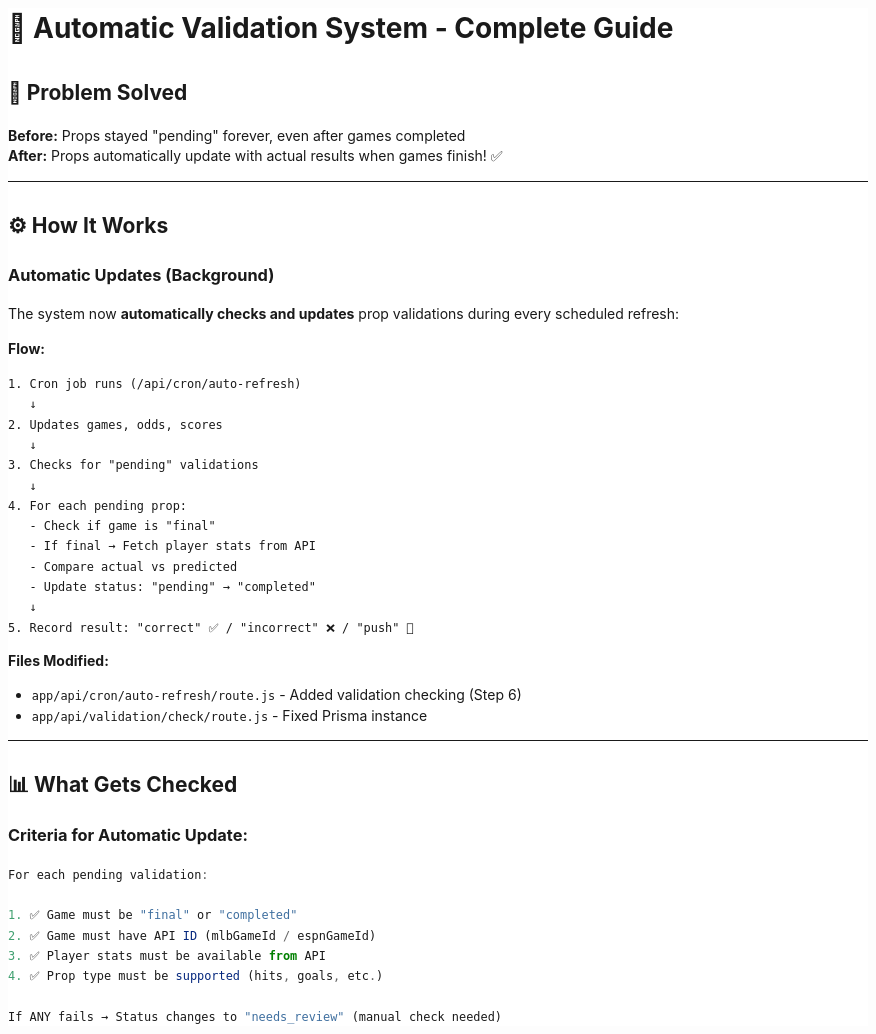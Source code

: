 # 🤖 Automatic Validation System - Complete Guide

## 🎯 Problem Solved

**Before:** Props stayed "pending" forever, even after games completed  
**After:** Props automatically update with actual results when games finish! ✅

---

## ⚙️ How It Works

### **Automatic Updates (Background)**

The system now **automatically checks and updates** prop validations during every scheduled refresh:

**Flow:**
```
1. Cron job runs (/api/cron/auto-refresh)
   ↓
2. Updates games, odds, scores
   ↓
3. Checks for "pending" validations
   ↓
4. For each pending prop:
   - Check if game is "final"
   - If final → Fetch player stats from API
   - Compare actual vs predicted
   - Update status: "pending" → "completed"
   ↓
5. Record result: "correct" ✅ / "incorrect" ❌ / "push" 🟰
```

**Files Modified:**
- `app/api/cron/auto-refresh/route.js` - Added validation checking (Step 6)
- `app/api/validation/check/route.js` - Fixed Prisma instance

---

## 📊 What Gets Checked

### **Criteria for Automatic Update:**

```javascript
For each pending validation:

1. ✅ Game must be "final" or "completed"
2. ✅ Game must have API ID (mlbGameId / espnGameId)
3. ✅ Player stats must be available from API
4. ✅ Prop type must be supported (hits, goals, etc.)

If ANY fails → Status changes to "needs_review" (manual check needed)
```
